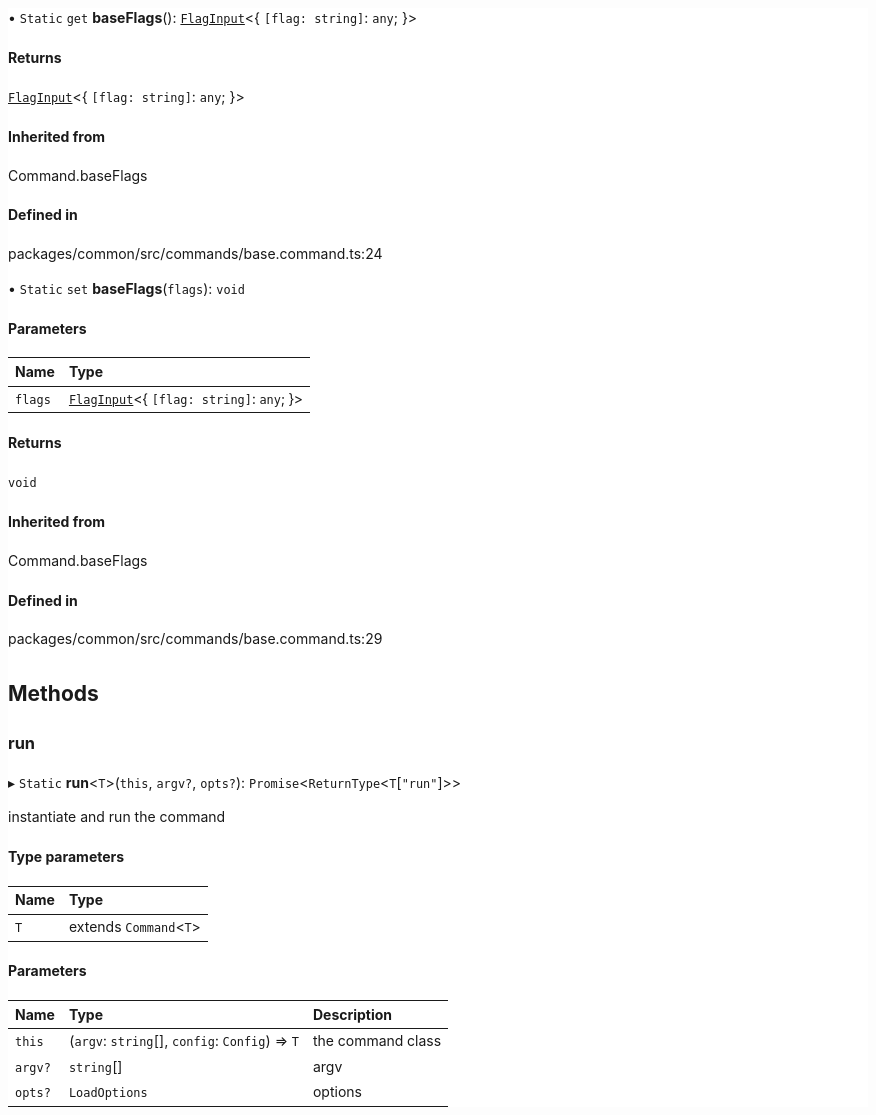 • `Static` `get` **baseFlags**(): [`FlagInput`](../types/FlagInput.md)<{ `[flag: string]`: `any`;  }\>

#### Returns

[`FlagInput`](../types/FlagInput.md)<{ `[flag: string]`: `any`;  }\>

#### Inherited from

Command.baseFlags

#### Defined in

packages/common/src/commands/base.command.ts:24

• `Static` `set` **baseFlags**(`flags`): `void`

#### Parameters

| Name | Type |
| :------ | :------ |
| `flags` | [`FlagInput`](../types/FlagInput.md)<{ `[flag: string]`: `any`;  }\> |

#### Returns

`void`

#### Inherited from

Command.baseFlags

#### Defined in

packages/common/src/commands/base.command.ts:29

## Methods

### run

▸ `Static` **run**<`T`\>(`this`, `argv?`, `opts?`): `Promise`<`ReturnType`<`T`[``"run"``]\>\>

instantiate and run the command

#### Type parameters

| Name | Type |
| :------ | :------ |
| `T` | extends `Command`<`T`\> |

#### Parameters

| Name | Type | Description |
| :------ | :------ | :------ |
| `this` | (`argv`: `string`[], `config`: `Config`) => `T` | the command class |
| `argv?` | `string`[] | argv |
| `opts?` | `LoadOptions` | options |

